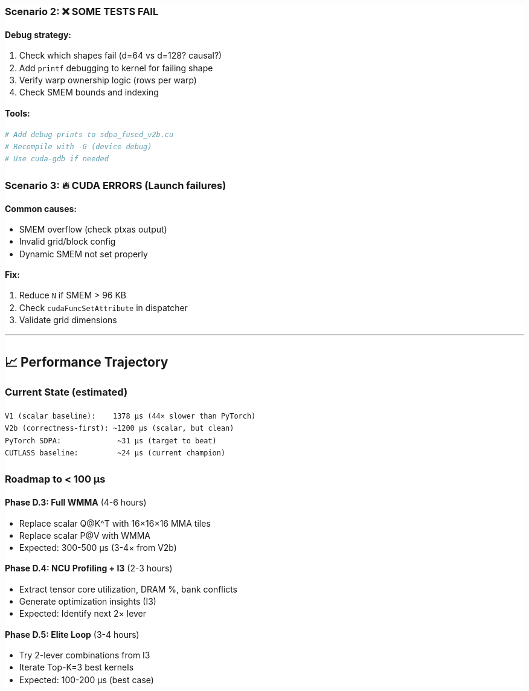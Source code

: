 ### Scenario 2: ❌ SOME TESTS FAIL

**Debug strategy:**
1. Check which shapes fail (d=64 vs d=128? causal?)
2. Add `printf` debugging to kernel for failing shape
3. Verify warp ownership logic (rows per warp)
4. Check SMEM bounds and indexing

**Tools:**
```bash
# Add debug prints to sdpa_fused_v2b.cu
# Recompile with -G (device debug)
# Use cuda-gdb if needed
```

### Scenario 3: 🔥 CUDA ERRORS (Launch failures)

**Common causes:**
- SMEM overflow (check ptxas output)
- Invalid grid/block config
- Dynamic SMEM not set properly

**Fix:**
1. Reduce `N` if SMEM > 96 KB
2. Check `cudaFuncSetAttribute` in dispatcher
3. Validate grid dimensions

---

## 📈 Performance Trajectory

### Current State (estimated)
```
V1 (scalar baseline):    1378 μs (44× slower than PyTorch)
V2b (correctness-first): ~1200 μs (scalar, but clean)
PyTorch SDPA:             ~31 μs (target to beat)
CUTLASS baseline:         ~24 μs (current champion)
```

### Roadmap to < 100 μs

**Phase D.3: Full WMMA** (4-6 hours)
- Replace scalar Q@K^T with 16×16×16 MMA tiles
- Replace scalar P@V with WMMA
- Expected: 300-500 μs (3-4× from V2b)

**Phase D.4: NCU Profiling + I3** (2-3 hours)
- Extract tensor core utilization, DRAM %, bank conflicts
- Generate optimization insights (I3)
- Expected: Identify next 2× lever

**Phase D.5: Elite Loop** (3-4 hours)
- Try 2-lever combinations from I3
- Iterate Top-K=3 best kernels
- Expected: 100-200 μs (best case)
